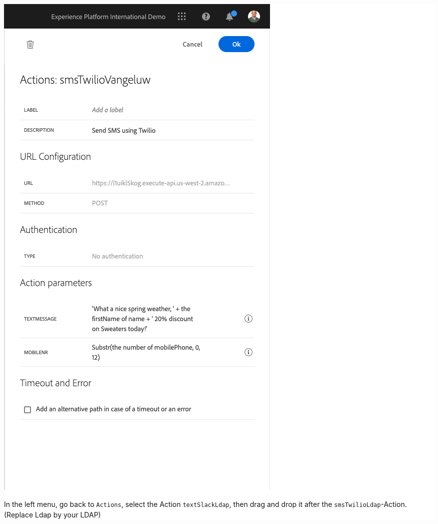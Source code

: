 ![Demo](./images/jop17.png)

In the left menu, go back to ``Actions``, select the Action ``textSlackLdap``, then drag and drop it after the ``smsTwilioLdap``-Action. (Replace Ldap by your LDAP)
